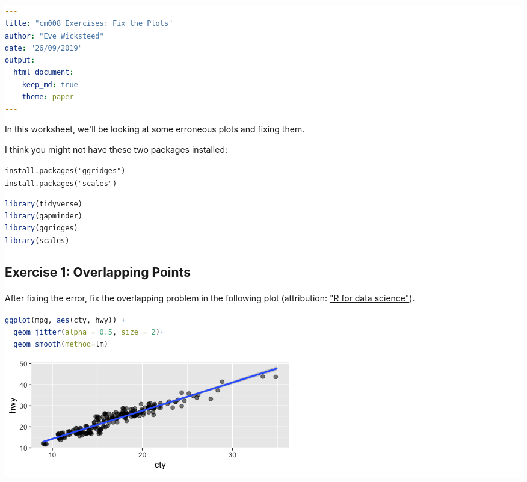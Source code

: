 ```yaml
---
title: "cm008 Exercises: Fix the Plots"
author: "Eve Wicksteed"
date: "26/09/2019"
output: 
  html_document:
    keep_md: true
    theme: paper
---
```



In this worksheet, we'll be looking at some erroneous plots and fixing them. 

I think you might not have these two packages installed:

```
install.packages("ggridges")
install.packages("scales")
```


```r
library(tidyverse)
library(gapminder)
library(ggridges)
library(scales)
```






## Exercise 1: Overlapping Points

After fixing the error, fix the overlapping problem in the following plot (attribution: ["R for data science"](https://r4ds.had.co.nz/data-visualisation.html)).


```r
ggplot(mpg, aes(cty, hwy)) +
  geom_jitter(alpha = 0.5, size = 2)+
  geom_smooth(method=lm)
```

![](cm008_files/figure-html/unnamed-chunk-2-1.png)

